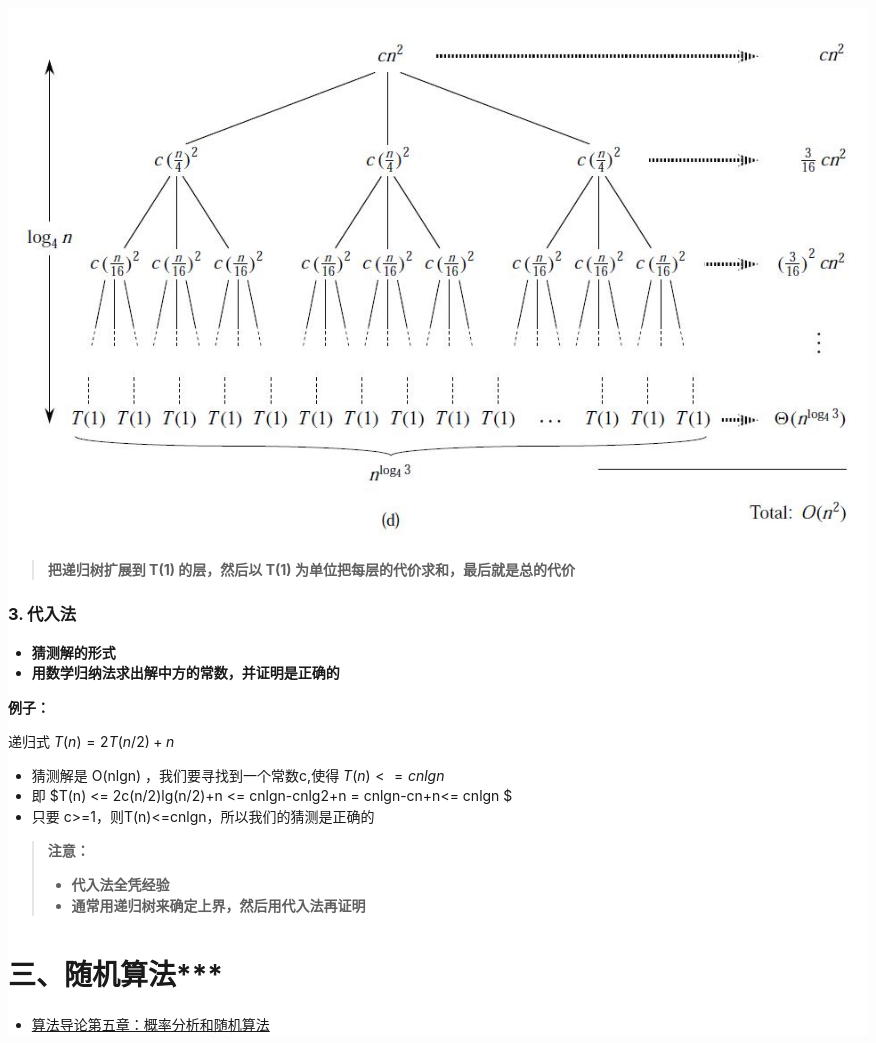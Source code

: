 ![](../../pics/alg/alg_3_9.png)

> **把递归树扩展到 T(1) 的层，然后以 T(1) 为单位把每层的代价求和，最后就是总的代价**

### 3. 代入法

- **猜测解的形式**
- **用数学归纳法求出解中方的常数，并证明是正确的**

**例子：**

递归式 $T(n) = 2T(n/2)+n$ 

- 猜测解是 O(nlgn) ，我们要寻找到一个常数c,使得 $T(n)<=cnlgn$ 
- 即 $T(n) <= 2c(n/2)lg(n/2)+n <= cnlgn-cnlg2+n = cnlgn-cn+n<= cnlgn $ 
- 只要 c>=1，则T(n)<=cnlgn，所以我们的猜测是正确的

>  **注意：**
>
> - **代入法全凭经验**
> - **通常用递归树来确定上界，然后用代入法再证明**

# 三、随机算法***

- [算法导论第五章：概率分析和随机算法](https://blog.csdn.net/longhuihu/article/details/5864442) 
